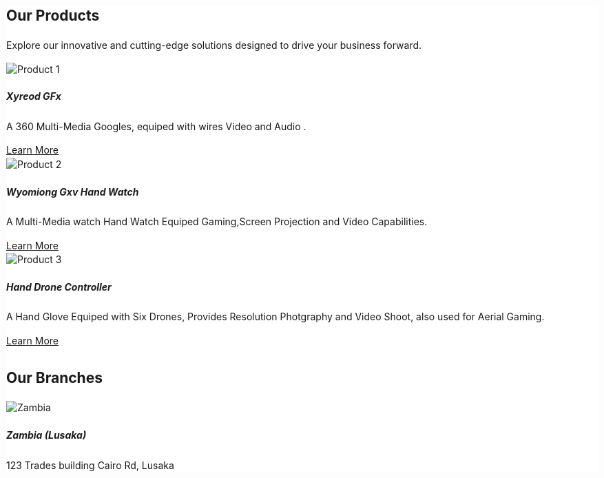  

  <section class="products py-5" id="products">
    <div class="container">
      <h2 class="text-center mb-4">Our Products</h2>
      <p class="text-center text-muted mb-5">Explore our innovative and cutting-edge solutions designed to drive your business forward.</p>
      <div class="row">
        <!-- Product 1 -->
        <div class="col-md-4 mb-4">
          <div class="card product-card">
            <img src="assets/images/product1.jpg" alt="Product 1" class="card-img-top product-image">
            <div class="card-body">
              <h5 class="card-title">Xyreod GFx </h5>
              <p class="card-text">A 360 Multi-Media Googles, equiped with wires Video and Audio .</p>
              <a href="#product1-details" class="btn btn-primary">Learn More</a>
            </div>
          </div>
        </div>
        <!-- Product 2 -->
        <div class="col-md-4 mb-4">
          <div class="card product-card">
            <img src="assets/images/product2.jpg" alt="Product 2" class="card-img-top product-image">
            <div class="card-body">
              <h5 class="card-title">Wyomiong Gxv Hand Watch</h5>
              <p class="card-text">A Multi-Media watch Hand Watch Equiped Gaming,Screen Projection and Video Capabilities.</p>
              <a href="#product2-details" class="btn btn-primary">Learn More</a>
            </div>
          </div>
        </div>
        <!-- Product 3 -->
        <div class="col-md-4 mb-4">
          <div class="card product-card">
            <img src="assets/images/product3.jpg" alt="Product 3" class="card-img-top product-image">
            <div class="card-body">
              <h5 class="card-title">Hand Drone Controller</h5>
              <p class="card-text">A Hand Glove Equiped with Six Drones, Provides Resolution Photgraphy and Video Shoot, also used for Aerial Gaming.</p>
              <a href="#product3-details" class="btn btn-primary">Learn More</a>
            </div>
          </div>
        </div>
        <!-- Add more products as needed -->
      </div>
    </div>
  </section>
  
 
 <section class="branches py-5" id="branches">
  <div class="container">
    <h2 class="text-center mb-4">Our Branches</h2>
    <div class="row">
      <!-- Branch Cards -->
      <div class="col-md-4">
        <div class="card">
          <div class="card-body">
            <img src="assets/images/lusaka.jpg" class="card-img-top" alt="Zambia">
            <i class="lucide-map-pin"></i>
            <h5 class="card-title">Zambia (Lusaka)</h5>
            <p class="card-text">123 Trades building Cairo Rd, Lusaka</p>
          </div>
        </div>